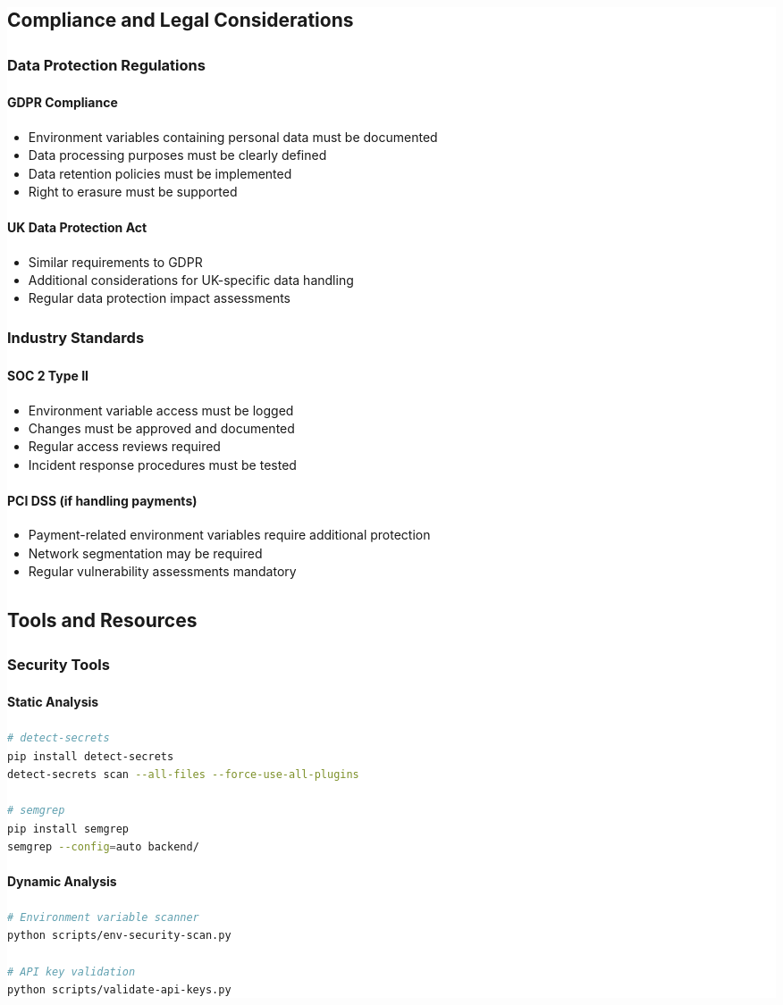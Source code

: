 ## Compliance and Legal Considerations

### Data Protection Regulations

#### GDPR Compliance

- Environment variables containing personal data must be documented
- Data processing purposes must be clearly defined
- Data retention policies must be implemented
- Right to erasure must be supported

#### UK Data Protection Act

- Similar requirements to GDPR
- Additional considerations for UK-specific data handling
- Regular data protection impact assessments

### Industry Standards

#### SOC 2 Type II

- Environment variable access must be logged
- Changes must be approved and documented
- Regular access reviews required
- Incident response procedures must be tested

#### PCI DSS (if handling payments)

- Payment-related environment variables require additional protection
- Network segmentation may be required
- Regular vulnerability assessments mandatory

## Tools and Resources

### Security Tools

#### Static Analysis

```bash
# detect-secrets
pip install detect-secrets
detect-secrets scan --all-files --force-use-all-plugins

# semgrep
pip install semgrep
semgrep --config=auto backend/
```

#### Dynamic Analysis

```bash
# Environment variable scanner
python scripts/env-security-scan.py

# API key validation
python scripts/validate-api-keys.py
```
